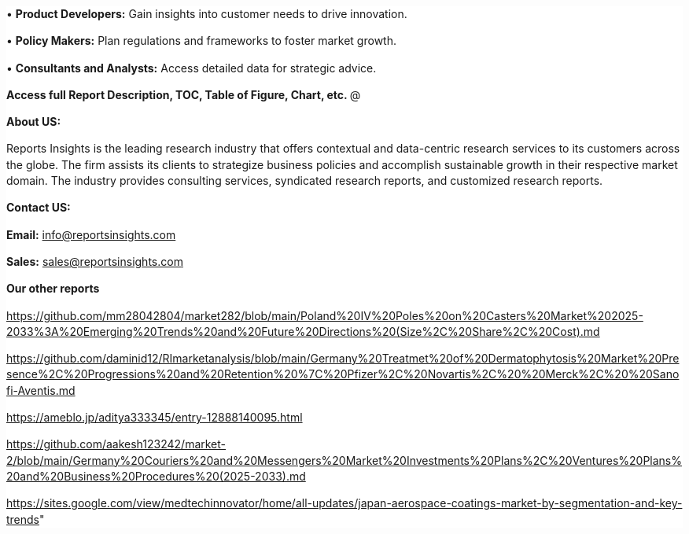 • <strong>Product Developers:</strong> Gain insights into customer needs to drive innovation.

• <strong>Policy Makers:</strong> Plan regulations and frameworks to foster market growth.

• <strong>Consultants and Analysts:</strong> Access detailed data for strategic advice.
</ul>
<strong>Access full Report Description, TOC, Table of Figure, Chart, etc. </strong>@  <a href= style=color:#0000ff;></a></font>

<strong><strong>About US</strong>:</strong>

Reports Insights is the leading research industry that offers contextual and data-centric research services to its customers across the globe. The firm assists its clients to strategize business policies and accomplish sustainable growth in their respective market domain. The industry provides consulting services, syndicated research reports, and customized research reports.

<strong>Contact US:</strong>

<p class=""""><b>Email:</b> <a href=mailto:info@reportsinsights.com>info@reportsinsights.com</a></p>
<p class=""""><b>Sales:</b> <a href=mailto:sales@reportsinsights.com>sales@reportsinsights.com</a></p>

<strong>Our other reports</strong>

<a href=https://github.com/mm28042804/market282/blob/main/Poland%20IV%20Poles%20on%20Casters%20Market%202025-2033%3A%20Emerging%20Trends%20and%20Future%20Directions%20(Size%2C%20Share%2C%20Cost).md>https://github.com/mm28042804/market282/blob/main/Poland%20IV%20Poles%20on%20Casters%20Market%202025-2033%3A%20Emerging%20Trends%20and%20Future%20Directions%20(Size%2C%20Share%2C%20Cost).md</a>

<a href=https://github.com/daminid12/RImarketanalysis/blob/main/Germany%20Treatmet%20of%20Dermatophytosis%20Market%20Presence%2C%20Progressions%20and%20Retention%20%7C%20Pfizer%2C%20Novartis%2C%20%20Merck%2C%20%20Sanofi-Aventis.md>https://github.com/daminid12/RImarketanalysis/blob/main/Germany%20Treatmet%20of%20Dermatophytosis%20Market%20Presence%2C%20Progressions%20and%20Retention%20%7C%20Pfizer%2C%20Novartis%2C%20%20Merck%2C%20%20Sanofi-Aventis.md</a>

<a href=https://ameblo.jp/aditya333345/entry-12888140095.html>https://ameblo.jp/aditya333345/entry-12888140095.html</a>

<a href=https://github.com/aakesh123242/market-2/blob/main/Germany%20Couriers%20and%20Messengers%20Market%20Investments%20Plans%2C%20Ventures%20Plans%20and%20Business%20Procedures%20(2025-2033).md>https://github.com/aakesh123242/market-2/blob/main/Germany%20Couriers%20and%20Messengers%20Market%20Investments%20Plans%2C%20Ventures%20Plans%20and%20Business%20Procedures%20(2025-2033).md</a>

<a href=https://sites.google.com/view/medtechinnovator/home/all-updates/japan-aerospace-coatings-market-by-segmentation-and-key-trends>https://sites.google.com/view/medtechinnovator/home/all-updates/japan-aerospace-coatings-market-by-segmentation-and-key-trends</a>"
